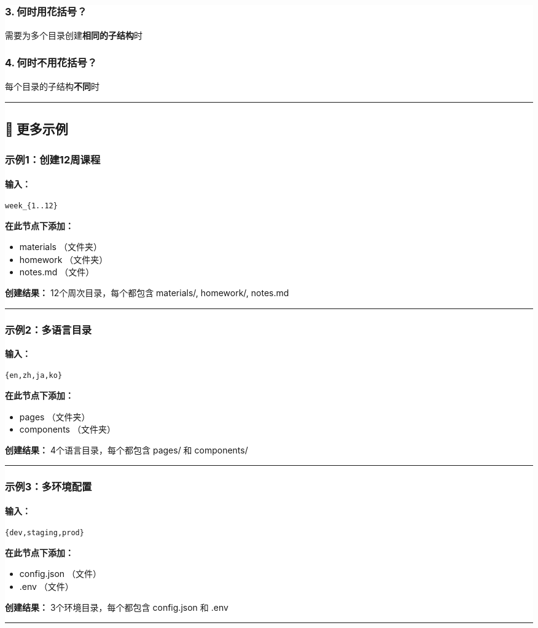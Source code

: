 ### 3. 何时用花括号？
需要为多个目录创建**相同的子结构**时

### 4. 何时不用花括号？
每个目录的子结构**不同**时

---

## 🎨 更多示例

### 示例1：创建12周课程

**输入：**
```
week_{1..12}
```

**在此节点下添加：**
- materials （文件夹）
- homework （文件夹）
- notes.md （文件）

**创建结果：** 12个周次目录，每个都包含 materials/, homework/, notes.md

---

### 示例2：多语言目录

**输入：**
```
{en,zh,ja,ko}
```

**在此节点下添加：**
- pages （文件夹）
- components （文件夹）

**创建结果：** 4个语言目录，每个都包含 pages/ 和 components/

---

### 示例3：多环境配置

**输入：**
```
{dev,staging,prod}
```

**在此节点下添加：**
- config.json （文件）
- .env （文件）

**创建结果：** 3个环境目录，每个都包含 config.json 和 .env

---
